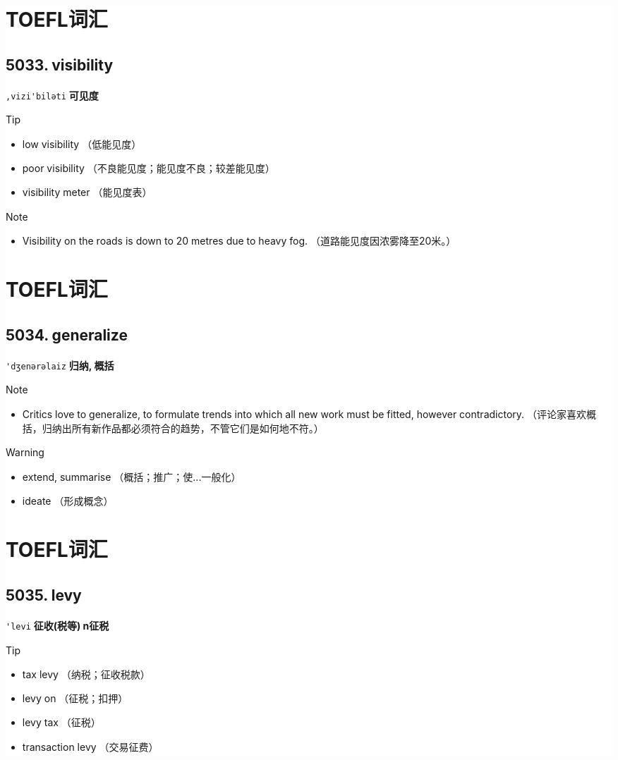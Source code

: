# TOEFL词汇

## 5033. visibility

`,vizi'biləti`  **可见度**

> [!TIP]
>
> - low visibility （低能见度）
>
> - poor visibility （不良能见度；能见度不良；较差能见度）
>
> - visibility meter （能见度表）
>

> [!NOTE]
>
> - Visibility on the roads is down to 20 metres due to heavy fog. （道路能见度因浓雾降至20米。）
>

# TOEFL词汇

## 5034. generalize

`'dʒenərəlaiz`  **归纳, 概括**

> [!NOTE]
>
> - Critics love to generalize, to formulate trends into which all new work must be fitted, however contradictory. （评论家喜欢概括，归纳出所有新作品都必须符合的趋势，不管它们是如何地不符。）
>

> [!WARNING]
>
> - extend, summarise （概括；推广；使...一般化）
>
> - ideate （形成概念）
>

# TOEFL词汇

## 5035. levy

`'levi`  **征收(税等) n征税**

> [!TIP]
>
> - tax levy （纳税；征收税款）
>
> - levy on （征税；扣押）
>
> - levy tax （征税）
>
> - transaction levy （交易征费）
>

